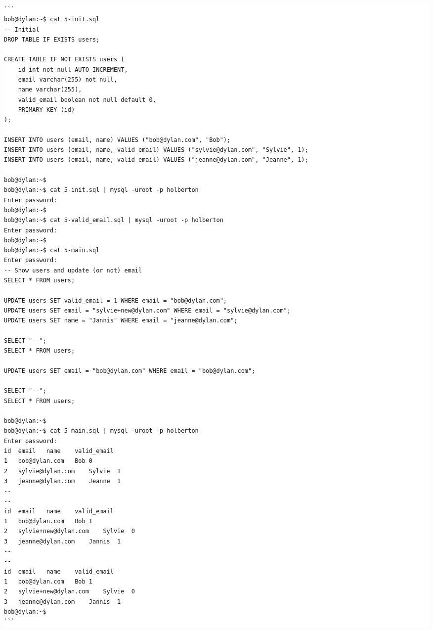 	```
	bob@dylan:~$ cat 5-init.sql
	-- Initial
	DROP TABLE IF EXISTS users;

	CREATE TABLE IF NOT EXISTS users (
	    id int not null AUTO_INCREMENT,
	    email varchar(255) not null,
	    name varchar(255),
	    valid_email boolean not null default 0,
	    PRIMARY KEY (id)
	);

	INSERT INTO users (email, name) VALUES ("bob@dylan.com", "Bob");
	INSERT INTO users (email, name, valid_email) VALUES ("sylvie@dylan.com", "Sylvie", 1);
	INSERT INTO users (email, name, valid_email) VALUES ("jeanne@dylan.com", "Jeanne", 1);

	bob@dylan:~$ 
	bob@dylan:~$ cat 5-init.sql | mysql -uroot -p holberton 
	Enter password: 
	bob@dylan:~$ 
	bob@dylan:~$ cat 5-valid_email.sql | mysql -uroot -p holberton 
	Enter password: 
	bob@dylan:~$ 
	bob@dylan:~$ cat 5-main.sql
	Enter password: 
	-- Show users and update (or not) email
	SELECT * FROM users;

	UPDATE users SET valid_email = 1 WHERE email = "bob@dylan.com";
	UPDATE users SET email = "sylvie+new@dylan.com" WHERE email = "sylvie@dylan.com";
	UPDATE users SET name = "Jannis" WHERE email = "jeanne@dylan.com";

	SELECT "--";
	SELECT * FROM users;

	UPDATE users SET email = "bob@dylan.com" WHERE email = "bob@dylan.com";

	SELECT "--";
	SELECT * FROM users;

	bob@dylan:~$ 
	bob@dylan:~$ cat 5-main.sql | mysql -uroot -p holberton 
	Enter password: 
	id  email   name    valid_email
	1   bob@dylan.com   Bob 0
	2   sylvie@dylan.com    Sylvie  1
	3   jeanne@dylan.com    Jeanne  1
	--
	--
	id  email   name    valid_email
	1   bob@dylan.com   Bob 1
	2   sylvie+new@dylan.com    Sylvie  0
	3   jeanne@dylan.com    Jannis  1
	--
	--
	id  email   name    valid_email
	1   bob@dylan.com   Bob 1
	2   sylvie+new@dylan.com    Sylvie  0
	3   jeanne@dylan.com    Jannis  1
	bob@dylan:~$ 
	```
